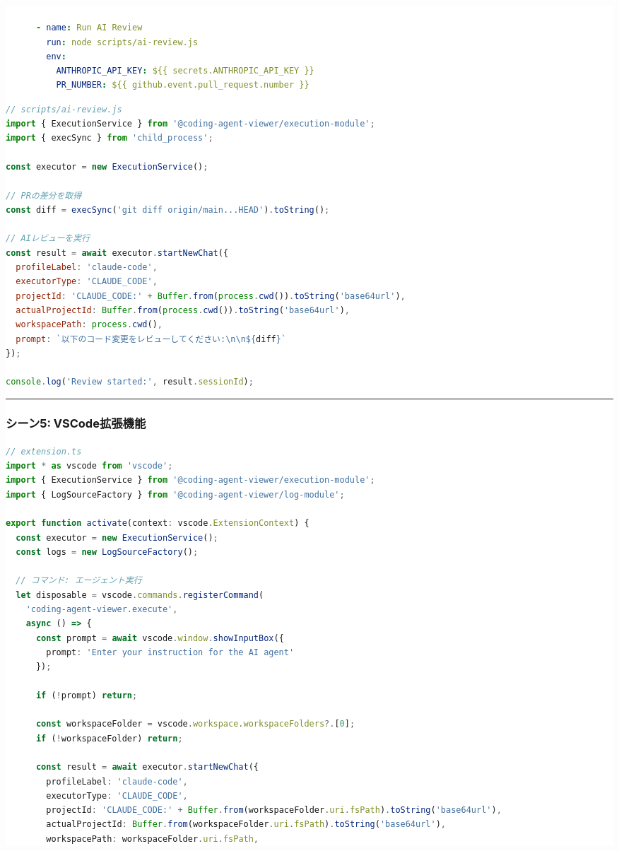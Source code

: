 ```yaml
      
      - name: Run AI Review
        run: node scripts/ai-review.js
        env:
          ANTHROPIC_API_KEY: ${{ secrets.ANTHROPIC_API_KEY }}
          PR_NUMBER: ${{ github.event.pull_request.number }}
```

```javascript
// scripts/ai-review.js
import { ExecutionService } from '@coding-agent-viewer/execution-module';
import { execSync } from 'child_process';

const executor = new ExecutionService();

// PRの差分を取得
const diff = execSync('git diff origin/main...HEAD').toString();

// AIレビューを実行
const result = await executor.startNewChat({
  profileLabel: 'claude-code',
  executorType: 'CLAUDE_CODE',
  projectId: 'CLAUDE_CODE:' + Buffer.from(process.cwd()).toString('base64url'),
  actualProjectId: Buffer.from(process.cwd()).toString('base64url'),
  workspacePath: process.cwd(),
  prompt: `以下のコード変更をレビューしてください:\n\n${diff}`
});

console.log('Review started:', result.sessionId);
```

---

### シーン5: VSCode拡張機能

```typescript
// extension.ts
import * as vscode from 'vscode';
import { ExecutionService } from '@coding-agent-viewer/execution-module';
import { LogSourceFactory } from '@coding-agent-viewer/log-module';

export function activate(context: vscode.ExtensionContext) {
  const executor = new ExecutionService();
  const logs = new LogSourceFactory();
  
  // コマンド: エージェント実行
  let disposable = vscode.commands.registerCommand(
    'coding-agent-viewer.execute',
    async () => {
      const prompt = await vscode.window.showInputBox({
        prompt: 'Enter your instruction for the AI agent'
      });
      
      if (!prompt) return;
      
      const workspaceFolder = vscode.workspace.workspaceFolders?.[0];
      if (!workspaceFolder) return;
      
      const result = await executor.startNewChat({
        profileLabel: 'claude-code',
        executorType: 'CLAUDE_CODE',
        projectId: 'CLAUDE_CODE:' + Buffer.from(workspaceFolder.uri.fsPath).toString('base64url'),
        actualProjectId: Buffer.from(workspaceFolder.uri.fsPath).toString('base64url'),
        workspacePath: workspaceFolder.uri.fsPath,
```